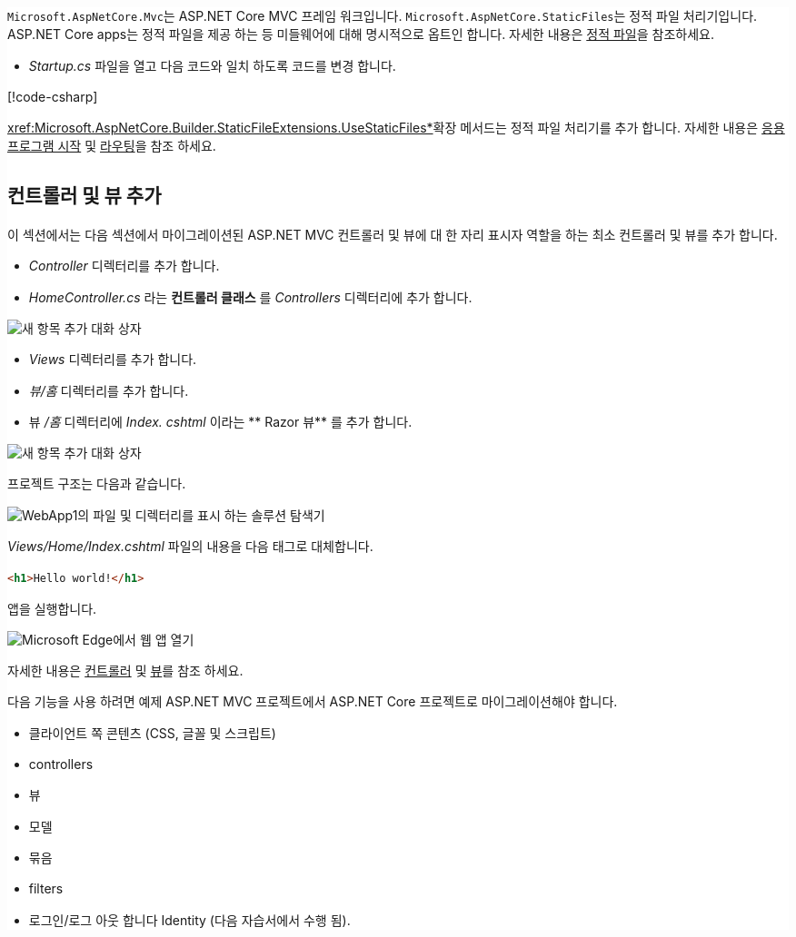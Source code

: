 `Microsoft.AspNetCore.Mvc`는 ASP.NET Core MVC 프레임 워크입니다. `Microsoft.AspNetCore.StaticFiles`는 정적 파일 처리기입니다. ASP.NET Core apps는 정적 파일을 제공 하는 등 미들웨어에 대해 명시적으로 옵트인 합니다. 자세한 내용은 [정적 파일](xref:fundamentals/static-files)을 참조하세요.

* *Startup.cs* 파일을 열고 다음 코드와 일치 하도록 코드를 변경 합니다.

[!code-csharp[](mvc/samples/2.x/Startup.cs?highlight=7,20-25&name=snippet)]

<xref:Microsoft.AspNetCore.Builder.StaticFileExtensions.UseStaticFiles*>확장 메서드는 정적 파일 처리기를 추가 합니다. 자세한 내용은 [응용 프로그램 시작](xref:fundamentals/startup) 및 [라우팅](xref:fundamentals/routing)을 참조 하세요.

## <a name="add-a-controller-and-view"></a>컨트롤러 및 뷰 추가

이 섹션에서는 다음 섹션에서 마이그레이션된 ASP.NET MVC 컨트롤러 및 뷰에 대 한 자리 표시자 역할을 하는 최소 컨트롤러 및 뷰를 추가 합니다.

* *Controller* 디렉터리를 추가 합니다.

* *HomeController.cs* 라는 **컨트롤러 클래스** 를 *Controllers* 디렉터리에 추가 합니다.

![새 항목 추가 대화 상자](mvc/_static/add_mvc_ctl.png)

* *Views* 디렉터리를 추가 합니다.

* *뷰/홈* 디렉터리를 추가 합니다.

* 뷰 */홈* 디렉터리에 *Index. cshtml* 이라는 ** Razor 뷰** 를 추가 합니다.

![새 항목 추가 대화 상자](mvc/_static/view.png)

프로젝트 구조는 다음과 같습니다.

![WebApp1의 파일 및 디렉터리를 표시 하는 솔루션 탐색기](mvc/_static/project-structure-controller-view.png)

*Views/Home/Index.cshtml* 파일의 내용을 다음 태그로 대체합니다.

```html
<h1>Hello world!</h1>
```

앱을 실행합니다.

![Microsoft Edge에서 웹 앱 열기](mvc/_static/hello-world.png)

자세한 내용은 [컨트롤러](xref:mvc/controllers/actions) 및 [뷰](xref:mvc/views/overview)를 참조 하세요.

다음 기능을 사용 하려면 예제 ASP.NET MVC 프로젝트에서 ASP.NET Core 프로젝트로 마이그레이션해야 합니다.

* 클라이언트 쪽 콘텐츠 (CSS, 글꼴 및 스크립트)

* controllers

* 뷰

* 모델

* 묶음

* filters

* 로그인/로그 아웃 합니다 Identity (다음 자습서에서 수행 됨).
